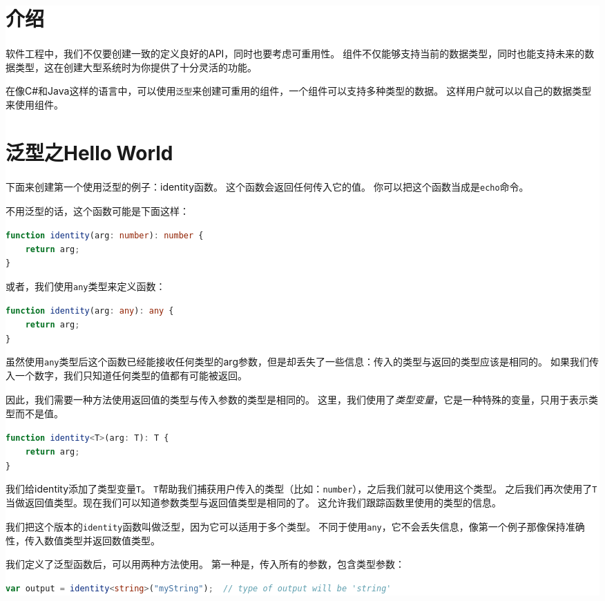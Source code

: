 # 介绍

软件工程中，我们不仅要创建一致的定义良好的API，同时也要考虑可重用性。
组件不仅能够支持当前的数据类型，同时也能支持未来的数据类型，这在创建大型系统时为你提供了十分灵活的功能。

在像C#和Java这样的语言中，可以使用`泛型`来创建可重用的组件，一个组件可以支持多种类型的数据。
这样用户就可以以自己的数据类型来使用组件。

# 泛型之Hello World

下面来创建第一个使用泛型的例子：identity函数。
这个函数会返回任何传入它的值。
你可以把这个函数当成是`echo`命令。

不用泛型的话，这个函数可能是下面这样：

```TypeScript
function identity(arg: number): number {
    return arg;
}
```

或者，我们使用`any`类型来定义函数：

```TypeScript
function identity(arg: any): any {
    return arg;
}
```

虽然使用`any`类型后这个函数已经能接收任何类型的arg参数，但是却丢失了一些信息：传入的类型与返回的类型应该是相同的。
如果我们传入一个数字，我们只知道任何类型的值都有可能被返回。

因此，我们需要一种方法使用返回值的类型与传入参数的类型是相同的。
这里，我们使用了*类型变量*，它是一种特殊的变量，只用于表示类型而不是值。

```TypeScript
function identity<T>(arg: T): T {
    return arg;
}
```

我们给identity添加了类型变量`T`。
`T`帮助我们捕获用户传入的类型（比如：`number`），之后我们就可以使用这个类型。
之后我们再次使用了`T`当做返回值类型。现在我们可以知道参数类型与返回值类型是相同的了。
这允许我们跟踪函数里使用的类型的信息。

我们把这个版本的`identity`函数叫做泛型，因为它可以适用于多个类型。
不同于使用`any`，它不会丢失信息，像第一个例子那像保持准确性，传入数值类型并返回数值类型。

我们定义了泛型函数后，可以用两种方法使用。
第一种是，传入所有的参数，包含类型参数：

```TypeScript
var output = identity<string>("myString");  // type of output will be 'string'
```
